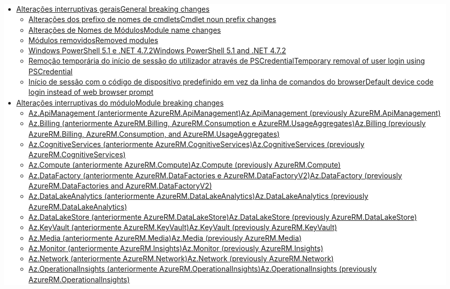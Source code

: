 - [<span data-ttu-id="f9664-110">Alterações interruptivas gerais</span><span class="sxs-lookup"><span data-stu-id="f9664-110">General breaking changes</span></span>](#general-breaking-changes)
  - [<span data-ttu-id="f9664-111">Alterações dos prefixo de nomes de cmdlets</span><span class="sxs-lookup"><span data-stu-id="f9664-111">Cmdlet noun prefix changes</span></span>](#cmdlet-noun-prefix-changes)
  - [<span data-ttu-id="f9664-112">Alterações de Nomes de Módulos</span><span class="sxs-lookup"><span data-stu-id="f9664-112">Module name changes</span></span>](#module-name-changes)
  - [<span data-ttu-id="f9664-113">Módulos removidos</span><span class="sxs-lookup"><span data-stu-id="f9664-113">Removed modules</span></span>](#removed-modules)
  - [<span data-ttu-id="f9664-114">Windows PowerShell 5.1 e .NET 4.7.2</span><span class="sxs-lookup"><span data-stu-id="f9664-114">Windows PowerShell 5.1 and .NET 4.7.2</span></span>](#windows-powershell-51-and-net-472)
  - [<span data-ttu-id="f9664-115">Remoção temporária do início de sessão do utilizador através de PSCredential</span><span class="sxs-lookup"><span data-stu-id="f9664-115">Temporary removal of user login using PSCredential</span></span>](#temporary-removal-of-user-login-using-pscredential)
  - [<span data-ttu-id="f9664-116">Início de sessão com o código de dispositivo predefinido em vez da linha de comandos do browser</span><span class="sxs-lookup"><span data-stu-id="f9664-116">Default device code login instead of web browser prompt</span></span>](#default-device-code-login-instead-of-web-browser-prompt)
- [<span data-ttu-id="f9664-117">Alterações interruptivas do módulo</span><span class="sxs-lookup"><span data-stu-id="f9664-117">Module breaking changes</span></span>](#module-breaking-changes)
  - [<span data-ttu-id="f9664-118">Az.ApiManagement (anteriormente AzureRM.ApiManagement)</span><span class="sxs-lookup"><span data-stu-id="f9664-118">Az.ApiManagement (previously AzureRM.ApiManagement)</span></span>](#azapimanagement-previously-azurermapimanagement)
  - [<span data-ttu-id="f9664-119">Az.Billing (anteriormente AzureRM.Billing, AzureRM.Consumption e AzureRM.UsageAggregates)</span><span class="sxs-lookup"><span data-stu-id="f9664-119">Az.Billing (previously AzureRM.Billing, AzureRM.Consumption, and AzureRM.UsageAggregates)</span></span>](#azbilling-previously-azurermbilling-azurermconsumption-and-azurermusageaggregates)
  - [<span data-ttu-id="f9664-120">Az.CognitiveServices (anteriormente AzureRM.CognitiveServices)</span><span class="sxs-lookup"><span data-stu-id="f9664-120">Az.CognitiveServices (previously AzureRM.CognitiveServices)</span></span>](#azcognitiveservices-previously-azurermcognitiveservices)
  - [<span data-ttu-id="f9664-121">Az.Compute (anteriormente AzureRM.Compute)</span><span class="sxs-lookup"><span data-stu-id="f9664-121">Az.Compute (previously AzureRM.Compute)</span></span>](#azcompute-previously-azurermcompute)
  - [<span data-ttu-id="f9664-122">Az.DataFactory (anteriormente AzureRM.DataFactories e AzureRM.DataFactoryV2)</span><span class="sxs-lookup"><span data-stu-id="f9664-122">Az.DataFactory (previously AzureRM.DataFactories and AzureRM.DataFactoryV2)</span></span>](#azdatafactory-previously-azurermdatafactories-and-azurermdatafactoryv2)
  - [<span data-ttu-id="f9664-123">Az.DataLakeAnalytics (anteriormente AzureRM.DataLakeAnalytics)</span><span class="sxs-lookup"><span data-stu-id="f9664-123">Az.DataLakeAnalytics (previously AzureRM.DataLakeAnalytics)</span></span>](#azdatalakeanalytics-previously-azurermdatalakeanalytics)
  - [<span data-ttu-id="f9664-124">Az.DataLakeStore (anteriormente AzureRM.DataLakeStore)</span><span class="sxs-lookup"><span data-stu-id="f9664-124">Az.DataLakeStore (previously AzureRM.DataLakeStore)</span></span>](#azdatalakestore-previously-azurermdatalakestore)
  - [<span data-ttu-id="f9664-125">Az.KeyVault (anteriormente AzureRM.KeyVault)</span><span class="sxs-lookup"><span data-stu-id="f9664-125">Az.KeyVault (previously AzureRM.KeyVault)</span></span>](#azkeyvault-previously-azurermkeyvault)
  - [<span data-ttu-id="f9664-126">Az.Media (anteriormente AzureRM.Media)</span><span class="sxs-lookup"><span data-stu-id="f9664-126">Az.Media (previously AzureRM.Media)</span></span>](#azmedia-previously-azurermmedia)
  - [<span data-ttu-id="f9664-127">Az.Monitor (anteriormente AzureRM.Insights)</span><span class="sxs-lookup"><span data-stu-id="f9664-127">Az.Monitor (previously AzureRM.Insights)</span></span>](#azmonitor-previously-azurerminsights)
  - [<span data-ttu-id="f9664-128">Az.Network (anteriormente AzureRM.Network)</span><span class="sxs-lookup"><span data-stu-id="f9664-128">Az.Network (previously AzureRM.Network)</span></span>](#aznetwork-previously-azurermnetwork)
  - [<span data-ttu-id="f9664-129">Az.OperationalInsights (anteriormente AzureRM.OperationalInsights)</span><span class="sxs-lookup"><span data-stu-id="f9664-129">Az.OperationalInsights (previously AzureRM.OperationalInsights)</span></span>](#azoperationalinsights-previously-azurermoperationalinsights)